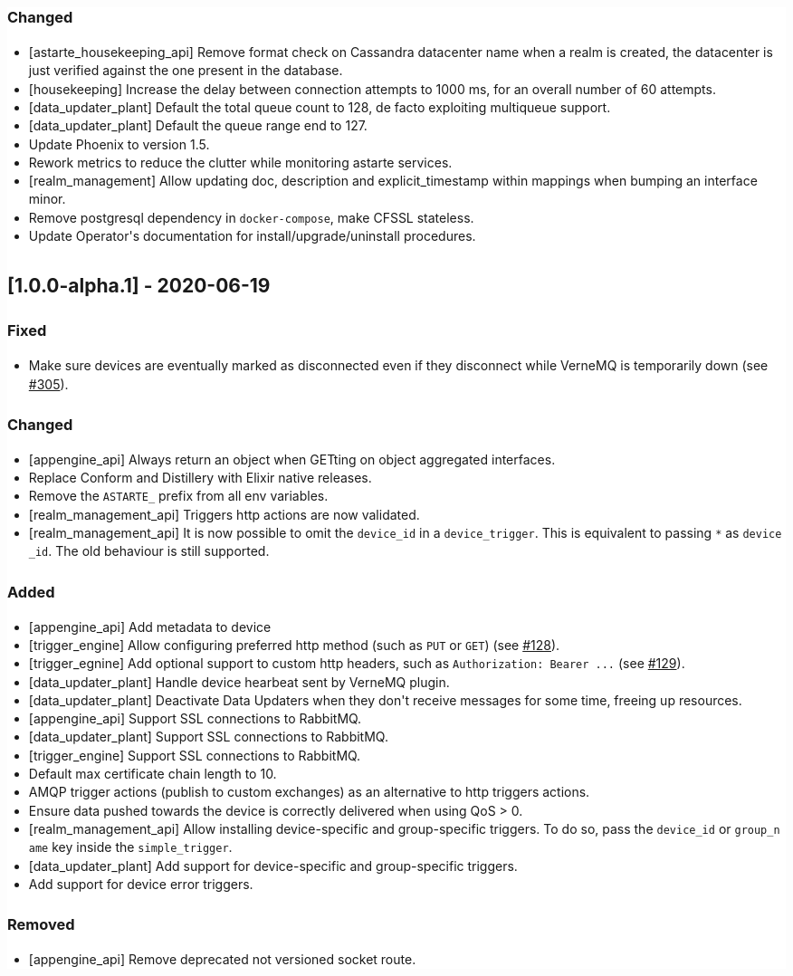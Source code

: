 ### Changed
- [astarte_housekeeping_api] Remove format check on Cassandra datacenter name when a realm is
  created, the datacenter is just verified against the one present in the database.
- [housekeeping] Increase the delay between connection attempts to 1000 ms, for an overall number
  of 60 attempts.
- [data_updater_plant] Default the total queue count to 128, de facto exploiting multiqueue support.
- [data_updater_plant] Default the queue range end to 127.
- Update Phoenix to version 1.5.
- Rework metrics to reduce the clutter while monitoring astarte services.
- [realm_management] Allow updating doc, description and explicit_timestamp within mappings when
  bumping an interface minor.
- Remove postgresql dependency in `docker-compose`, make CFSSL stateless.
- Update Operator's documentation for install/upgrade/uninstall procedures.

## [1.0.0-alpha.1] - 2020-06-19
### Fixed
- Make sure devices are eventually marked as disconnected even if they disconnect while VerneMQ is
  temporarily down (see [#305](https://github.com/astarte-platform/astarte/issues/305)).

### Changed
- [appengine_api] Always return an object when GETting on object aggregated interfaces.
- Replace Conform and Distillery with Elixir native releases.
- Remove the `ASTARTE_` prefix from all env variables.
- [realm_management_api] Triggers http actions are now validated.
- [realm_management_api] It is now possible to omit the `device_id` in a `device_trigger`. This is
  equivalent to passing `*` as `device_id`. The old behaviour is still supported.

### Added
- [appengine_api] Add metadata to device
- [trigger_engine] Allow configuring preferred http method (such as `PUT` or `GET`)
  (see [#128](https://github.com/astarte-platform/astarte/issues/128)).
- [trigger_egnine] Add optional support to custom http headers, such as
  `Authorization: Bearer ...` (see [#129](https://github.com/astarte-platform/astarte/issues/129)).
- [data_updater_plant] Handle device hearbeat sent by VerneMQ plugin.
- [data_updater_plant] Deactivate Data Updaters when they don't receive messages for some time,
  freeing up resources.
- [appengine_api] Support SSL connections to RabbitMQ.
- [data_updater_plant] Support SSL connections to RabbitMQ.
- [trigger_engine] Support SSL connections to RabbitMQ.
- Default max certificate chain length to 10.
- AMQP trigger actions (publish to custom exchanges) as an alternative to http triggers actions.
- Ensure data pushed towards the device is correctly delivered when using QoS > 0.
- [realm_management_api] Allow installing device-specific and group-specific triggers. To do so,
  pass the `device_id` or `group_name` key inside the `simple_trigger`.
- [data_updater_plant] Add support for device-specific and group-specific triggers.
- Add support for device error triggers.

### Removed
- [appengine_api] Remove deprecated not versioned socket route.
